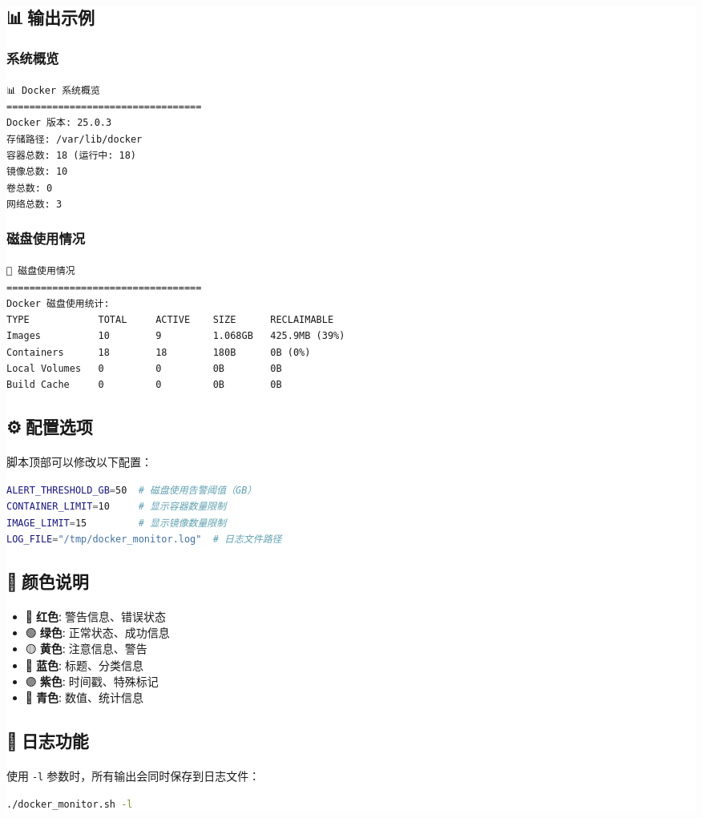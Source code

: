## 📊 输出示例

### 系统概览
```
📊 Docker 系统概览
==================================
Docker 版本: 25.0.3
存储路径: /var/lib/docker
容器总数: 18 (运行中: 18)
镜像总数: 10
卷总数: 0
网络总数: 3
```

### 磁盘使用情况
```
💾 磁盘使用情况
==================================
Docker 磁盘使用统计:
TYPE            TOTAL     ACTIVE    SIZE      RECLAIMABLE
Images          10        9         1.068GB   425.9MB (39%)
Containers      18        18        180B      0B (0%)
Local Volumes   0         0         0B        0B
Build Cache     0         0         0B        0B
```

## ⚙️ 配置选项

脚本顶部可以修改以下配置：

```bash
ALERT_THRESHOLD_GB=50  # 磁盘使用告警阈值（GB）
CONTAINER_LIMIT=10     # 显示容器数量限制
IMAGE_LIMIT=15         # 显示镜像数量限制
LOG_FILE="/tmp/docker_monitor.log"  # 日志文件路径
```

## 🎨 颜色说明

- 🔴 **红色**: 警告信息、错误状态
- 🟢 **绿色**: 正常状态、成功信息
- 🟡 **黄色**: 注意信息、警告
- 🔵 **蓝色**: 标题、分类信息
- 🟣 **紫色**: 时间戳、特殊标记
- 🔵 **青色**: 数值、统计信息

## 📝 日志功能

使用 `-l` 参数时，所有输出会同时保存到日志文件：
```bash
./docker_monitor.sh -l
```
